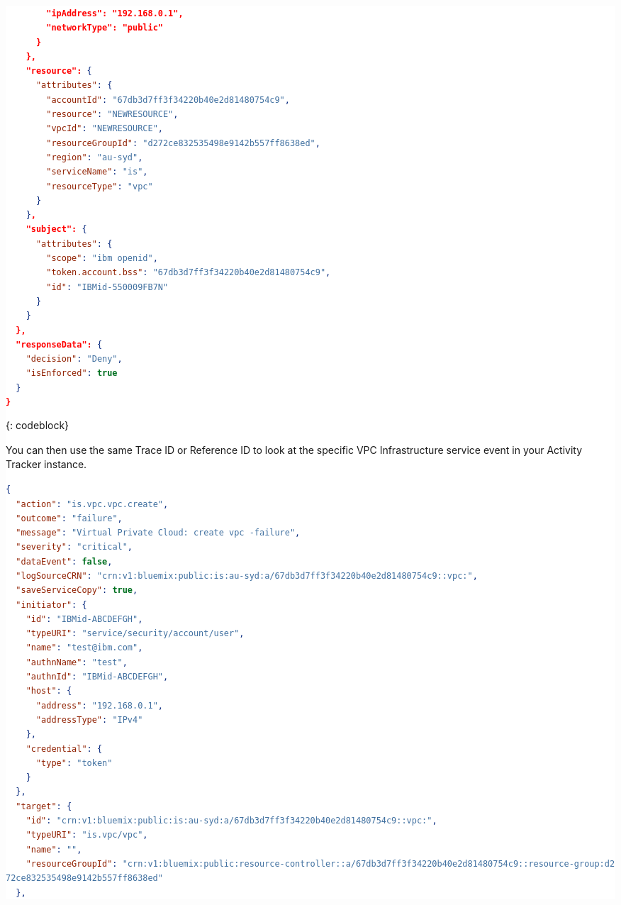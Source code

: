 ```json
        "ipAddress": "192.168.0.1",
        "networkType": "public"
      }
    },
    "resource": {
      "attributes": {
        "accountId": "67db3d7ff3f34220b40e2d81480754c9",
        "resource": "NEWRESOURCE",
        "vpcId": "NEWRESOURCE",
        "resourceGroupId": "d272ce832535498e9142b557ff8638ed",
        "region": "au-syd",
        "serviceName": "is",
        "resourceType": "vpc"
      }
    },
    "subject": {
      "attributes": {
        "scope": "ibm openid",
        "token.account.bss": "67db3d7ff3f34220b40e2d81480754c9",
        "id": "IBMid-550009FB7N"
      }
    }
  },
  "responseData": {
    "decision": "Deny",
    "isEnforced": true
  }
}
```
{: codeblock}

You can then use the same Trace ID or Reference ID to look at the specific VPC Infrastructure service event in your Activity Tracker instance.

```json
{
  "action": "is.vpc.vpc.create",
  "outcome": "failure",
  "message": "Virtual Private Cloud: create vpc -failure",
  "severity": "critical",
  "dataEvent": false,
  "logSourceCRN": "crn:v1:bluemix:public:is:au-syd:a/67db3d7ff3f34220b40e2d81480754c9::vpc:",
  "saveServiceCopy": true,
  "initiator": {
    "id": "IBMid-ABCDEFGH",
    "typeURI": "service/security/account/user",
    "name": "test@ibm.com",
    "authnName": "test",
    "authnId": "IBMid-ABCDEFGH",
    "host": {
      "address": "192.168.0.1",
      "addressType": "IPv4"
    },
    "credential": {
      "type": "token"
    }
  },
  "target": {
    "id": "crn:v1:bluemix:public:is:au-syd:a/67db3d7ff3f34220b40e2d81480754c9::vpc:",
    "typeURI": "is.vpc/vpc",
    "name": "",
    "resourceGroupId": "crn:v1:bluemix:public:resource-controller::a/67db3d7ff3f34220b40e2d81480754c9::resource-group:d272ce832535498e9142b557ff8638ed"
  },
```